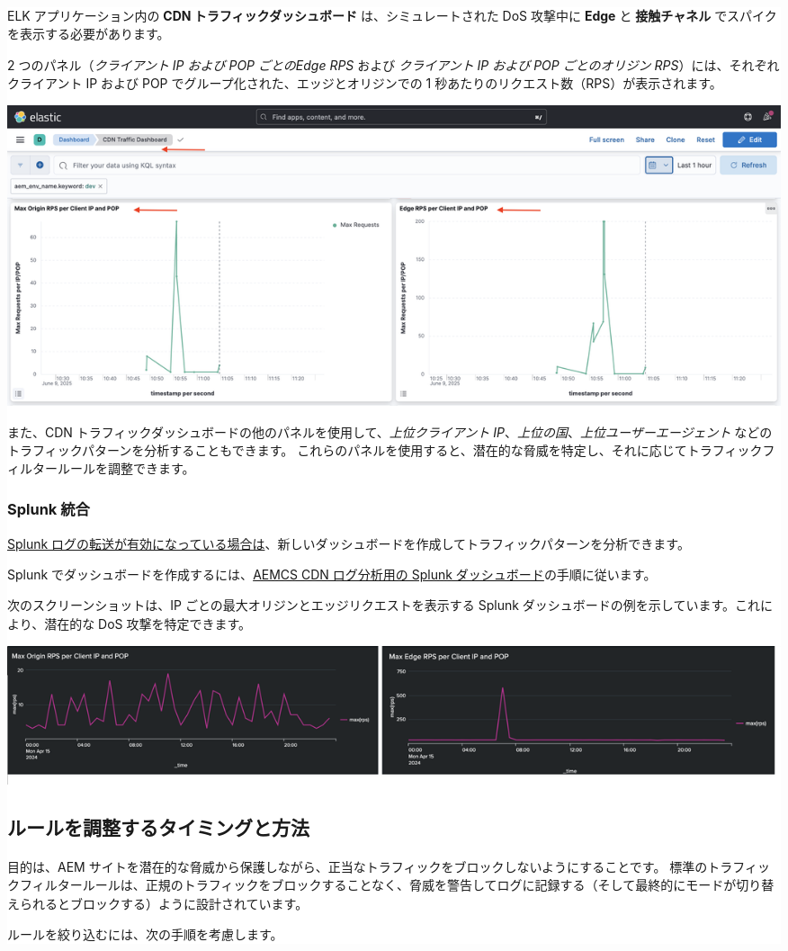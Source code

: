 ELK アプリケーション内の **CDN トラフィックダッシュボード** は、シミュレートされた DoS 攻撃中に **Edge** と **接触チャネル** でスパイクを表示する必要があります。

2 つのパネル（_クライアント IP および POP ごとのEdge RPS_ および _クライアント IP および POP ごとのオリジン RPS_）には、それぞれクライアント IP および POP でグループ化された、エッジとオリジンでの 1 秒あたりのリクエスト数（RPS）が表示されます。

![WKND CDN Edge トラフィックダッシュボード ](../assets/use-cases/wknd-cdn-edge-traffic-dashboard.png)

また、CDN トラフィックダッシュボードの他のパネルを使用して、_上位クライアント IP_、_上位の国_、_上位ユーザーエージェント_ などのトラフィックパターンを分析することもできます。 これらのパネルを使用すると、潜在的な脅威を特定し、それに応じてトラフィックフィルタールールを調整できます。

### Splunk 統合

[Splunk ログの転送が有効になっている場合は](https://experienceleague.adobe.com/ja/docs/experience-manager-cloud-service/content/implementing/developing/logging#splunk-logs)、新しいダッシュボードを作成してトラフィックパターンを分析できます。

Splunk でダッシュボードを作成するには、[AEMCS CDN ログ分析用の Splunk ダッシュボード](https://github.com/adobe/AEMCS-CDN-Log-Analysis-Tooling/blob/main/Splunk/README.md#splunk-dashboards-for-aemcs-cdn-log-analysis)の手順に従います。

次のスクリーンショットは、IP ごとの最大オリジンとエッジリクエストを表示する Splunk ダッシュボードの例を示しています。これにより、潜在的な DoS 攻撃を特定できます。

![Splunk ダッシュボード - IP あたりの最大オリジンリクエスト数とエッジリクエスト数 ](../assets/use-cases/splunk-dashboard-max-origin-edge-requests.png)

## ルールを調整するタイミングと方法

目的は、AEM サイトを潜在的な脅威から保護しながら、正当なトラフィックをブロックしないようにすることです。 標準のトラフィックフィルタールールは、正規のトラフィックをブロックすることなく、脅威を警告してログに記録する（そして最終的にモードが切り替えられるとブロックする）ように設計されています。

ルールを絞り込むには、次の手順を考慮します。
